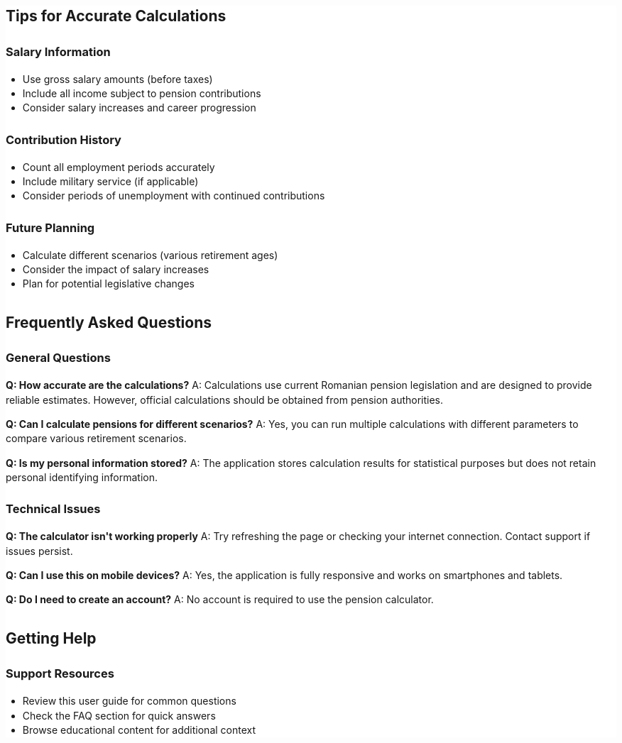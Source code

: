 ## Tips for Accurate Calculations

### Salary Information
- Use gross salary amounts (before taxes)
- Include all income subject to pension contributions
- Consider salary increases and career progression

### Contribution History
- Count all employment periods accurately
- Include military service (if applicable)
- Consider periods of unemployment with continued contributions

### Future Planning
- Calculate different scenarios (various retirement ages)
- Consider the impact of salary increases
- Plan for potential legislative changes

## Frequently Asked Questions

### General Questions

**Q: How accurate are the calculations?**
A: Calculations use current Romanian pension legislation and are designed to provide reliable estimates. However, official calculations should be obtained from pension authorities.

**Q: Can I calculate pensions for different scenarios?**
A: Yes, you can run multiple calculations with different parameters to compare various retirement scenarios.

**Q: Is my personal information stored?**
A: The application stores calculation results for statistical purposes but does not retain personal identifying information.

### Technical Issues

**Q: The calculator isn't working properly**
A: Try refreshing the page or checking your internet connection. Contact support if issues persist.

**Q: Can I use this on mobile devices?**
A: Yes, the application is fully responsive and works on smartphones and tablets.

**Q: Do I need to create an account?**
A: No account is required to use the pension calculator.

## Getting Help

### Support Resources

- Review this user guide for common questions
- Check the FAQ section for quick answers
- Browse educational content for additional context
